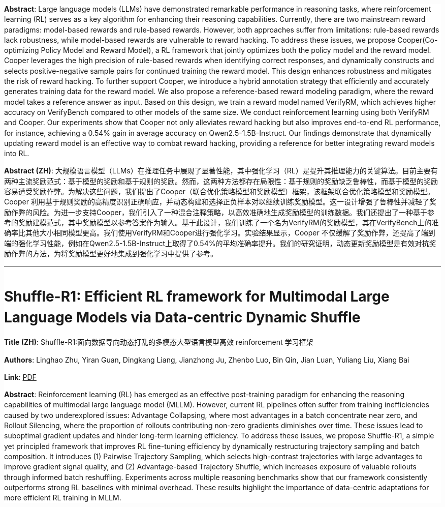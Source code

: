 **Abstract**: Large language models (LLMs) have demonstrated remarkable performance in reasoning tasks, where reinforcement learning (RL) serves as a key algorithm for enhancing their reasoning capabilities. Currently, there are two mainstream reward paradigms: model-based rewards and rule-based rewards. However, both approaches suffer from limitations: rule-based rewards lack robustness, while model-based rewards are vulnerable to reward hacking. To address these issues, we propose Cooper(Co-optimizing Policy Model and Reward Model), a RL framework that jointly optimizes both the policy model and the reward model. Cooper leverages the high precision of rule-based rewards when identifying correct responses, and dynamically constructs and selects positive-negative sample pairs for continued training the reward model. This design enhances robustness and mitigates the risk of reward hacking. To further support Cooper, we introduce a hybrid annotation strategy that efficiently and accurately generates training data for the reward model. We also propose a reference-based reward modeling paradigm, where the reward model takes a reference answer as input. Based on this design, we train a reward model named VerifyRM, which achieves higher accuracy on VerifyBench compared to other models of the same size. We conduct reinforcement learning using both VerifyRM and Cooper. Our experiments show that Cooper not only alleviates reward hacking but also improves end-to-end RL performance, for instance, achieving a 0.54% gain in average accuracy on Qwen2.5-1.5B-Instruct. Our findings demonstrate that dynamically updating reward model is an effective way to combat reward hacking, providing a reference for better integrating reward models into RL. 

**Abstract (ZH)**: 大规模语言模型（LLMs）在推理任务中展现了显著性能，其中强化学习（RL）是提升其推理能力的关键算法。目前主要有两种主流奖励范式：基于模型的奖励和基于规则的奖励。然而，这两种方法都存在局限性：基于规则的奖励缺乏鲁棒性，而基于模型的奖励容易遭受奖励作弊。为解决这些问题，我们提出了Cooper（联合优化策略模型和奖励模型）框架，该框架联合优化策略模型和奖励模型。Cooper 利用基于规则奖励的高精度识别正确响应，并动态构建和选择正负样本对以继续训练奖励模型。这一设计增强了鲁棒性并减轻了奖励作弊的风险。为进一步支持Cooper，我们引入了一种混合注释策略，以高效准确地生成奖励模型的训练数据。我们还提出了一种基于参考的奖励建模范式，其中奖励模型以参考答案作为输入。基于此设计，我们训练了一个名为VerifyRM的奖励模型，其在VerifyBench上的准确率比其他大小相同模型更高。我们使用VerifyRM和Cooper进行强化学习。实验结果显示，Cooper 不仅缓解了奖励作弊，还提高了端到端的强化学习性能，例如在Qwen2.5-1.5B-Instruct上取得了0.54%的平均准确率提升。我们的研究证明，动态更新奖励模型是有效对抗奖励作弊的方法，为将奖励模型更好地集成到强化学习中提供了参考。 

---
# Shuffle-R1: Efficient RL framework for Multimodal Large Language Models via Data-centric Dynamic Shuffle 

**Title (ZH)**: Shuffle-R1:面向数据导向动态打乱的多模态大型语言模型高效 reinforcement 学习框架 

**Authors**: Linghao Zhu, Yiran Guan, Dingkang Liang, Jianzhong Ju, Zhenbo Luo, Bin Qin, Jian Luan, Yuliang Liu, Xiang Bai  

**Link**: [PDF](https://arxiv.org/pdf/2508.05612)  

**Abstract**: Reinforcement learning (RL) has emerged as an effective post-training paradigm for enhancing the reasoning capabilities of multimodal large language model (MLLM). However, current RL pipelines often suffer from training inefficiencies caused by two underexplored issues: Advantage Collapsing, where most advantages in a batch concentrate near zero, and Rollout Silencing, where the proportion of rollouts contributing non-zero gradients diminishes over time. These issues lead to suboptimal gradient updates and hinder long-term learning efficiency. To address these issues, we propose Shuffle-R1, a simple yet principled framework that improves RL fine-tuning efficiency by dynamically restructuring trajectory sampling and batch composition. It introduces (1) Pairwise Trajectory Sampling, which selects high-contrast trajectories with large advantages to improve gradient signal quality, and (2) Advantage-based Trajectory Shuffle, which increases exposure of valuable rollouts through informed batch reshuffling. Experiments across multiple reasoning benchmarks show that our framework consistently outperforms strong RL baselines with minimal overhead. These results highlight the importance of data-centric adaptations for more efficient RL training in MLLM. 

